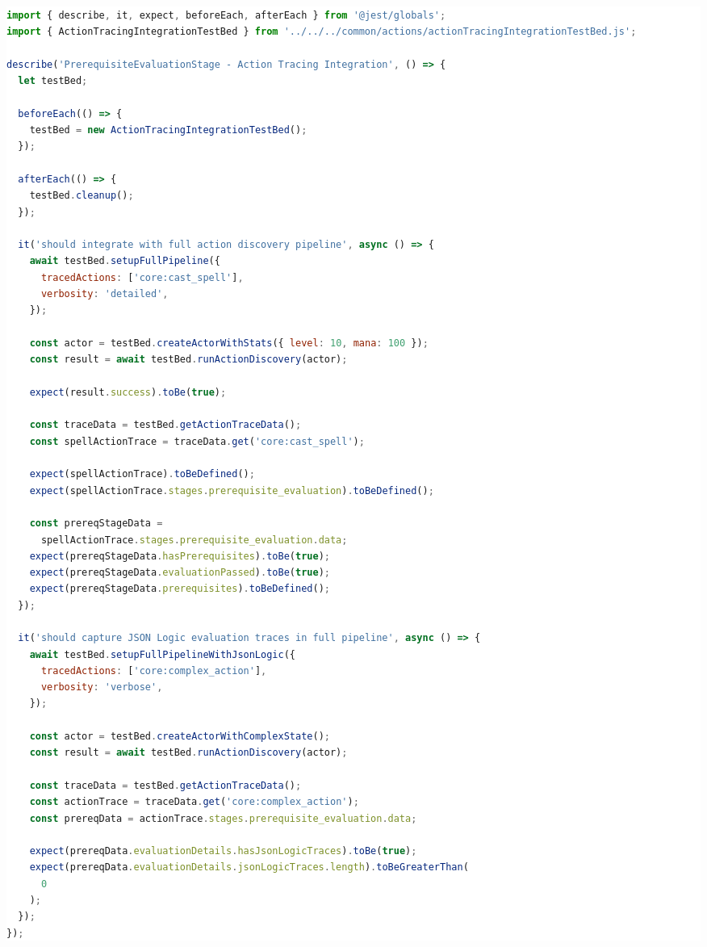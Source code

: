 ```javascript
import { describe, it, expect, beforeEach, afterEach } from '@jest/globals';
import { ActionTracingIntegrationTestBed } from '../../../common/actions/actionTracingIntegrationTestBed.js';

describe('PrerequisiteEvaluationStage - Action Tracing Integration', () => {
  let testBed;

  beforeEach(() => {
    testBed = new ActionTracingIntegrationTestBed();
  });

  afterEach(() => {
    testBed.cleanup();
  });

  it('should integrate with full action discovery pipeline', async () => {
    await testBed.setupFullPipeline({
      tracedActions: ['core:cast_spell'],
      verbosity: 'detailed',
    });

    const actor = testBed.createActorWithStats({ level: 10, mana: 100 });
    const result = await testBed.runActionDiscovery(actor);

    expect(result.success).toBe(true);

    const traceData = testBed.getActionTraceData();
    const spellActionTrace = traceData.get('core:cast_spell');

    expect(spellActionTrace).toBeDefined();
    expect(spellActionTrace.stages.prerequisite_evaluation).toBeDefined();

    const prereqStageData =
      spellActionTrace.stages.prerequisite_evaluation.data;
    expect(prereqStageData.hasPrerequisites).toBe(true);
    expect(prereqStageData.evaluationPassed).toBe(true);
    expect(prereqStageData.prerequisites).toBeDefined();
  });

  it('should capture JSON Logic evaluation traces in full pipeline', async () => {
    await testBed.setupFullPipelineWithJsonLogic({
      tracedActions: ['core:complex_action'],
      verbosity: 'verbose',
    });

    const actor = testBed.createActorWithComplexState();
    const result = await testBed.runActionDiscovery(actor);

    const traceData = testBed.getActionTraceData();
    const actionTrace = traceData.get('core:complex_action');
    const prereqData = actionTrace.stages.prerequisite_evaluation.data;

    expect(prereqData.evaluationDetails.hasJsonLogicTraces).toBe(true);
    expect(prereqData.evaluationDetails.jsonLogicTraces.length).toBeGreaterThan(
      0
    );
  });
});
```
